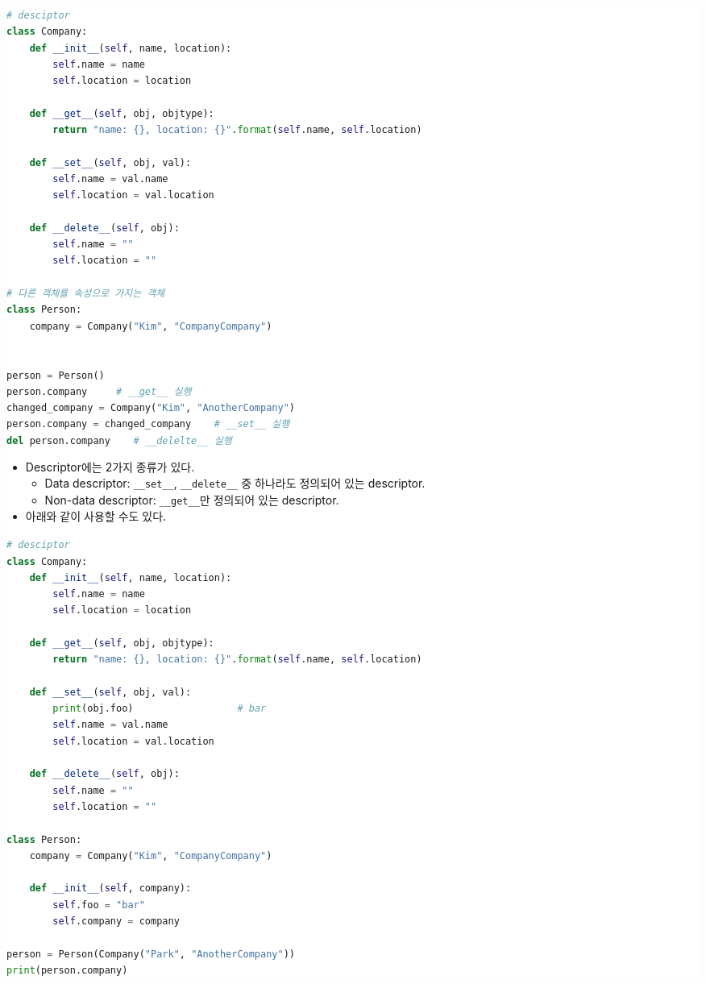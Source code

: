   ```py
  # desciptor
  class Company:
      def __init__(self, name, location):
          self.name = name
          self.location = location
      
      def __get__(self, obj, objtype):
          return "name: {}, location: {}".format(self.name, self.location)
      
      def __set__(self, obj, val):
          self.name = val.name
          self.location = val.location
  
      def __delete__(self, obj):
          self.name = ""
          self.location = ""
  
  # 다른 객체를 속성으로 가지는 객체
  class Person:
      company = Company("Kim", "CompanyCompany")
  
  
  person = Person()
  person.company     # __get__ 실행
  changed_company = Company("Kim", "AnotherCompany")
  person.company = changed_company    # __set__ 실행
  del person.company    # __delelte__ 실행
  ```
  
  - Descriptor에는 2가지 종류가 있다.
    - Data descriptor: `__set__`, `__delete__` 중 하나라도 정의되어 있는  descriptor.
    - Non-data descriptor: `__get__`만 정의되어 있는 descriptor.
  - 아래와 같이 사용할 수도 있다.
  
  ```python
  # desciptor
  class Company:
      def __init__(self, name, location):
          self.name = name
          self.location = location
      
      def __get__(self, obj, objtype):
          return "name: {}, location: {}".format(self.name, self.location)
      
      def __set__(self, obj, val):
          print(obj.foo)                  # bar
          self.name = val.name
          self.location = val.location
  
      def __delete__(self, obj):
          self.name = ""
          self.location = ""
  
  class Person:
      company = Company("Kim", "CompanyCompany")
  
      def __init__(self, company):
          self.foo = "bar"
          self.company = company
  
  person = Person(Company("Park", "AnotherCompany"))
  print(person.company)
  ```
